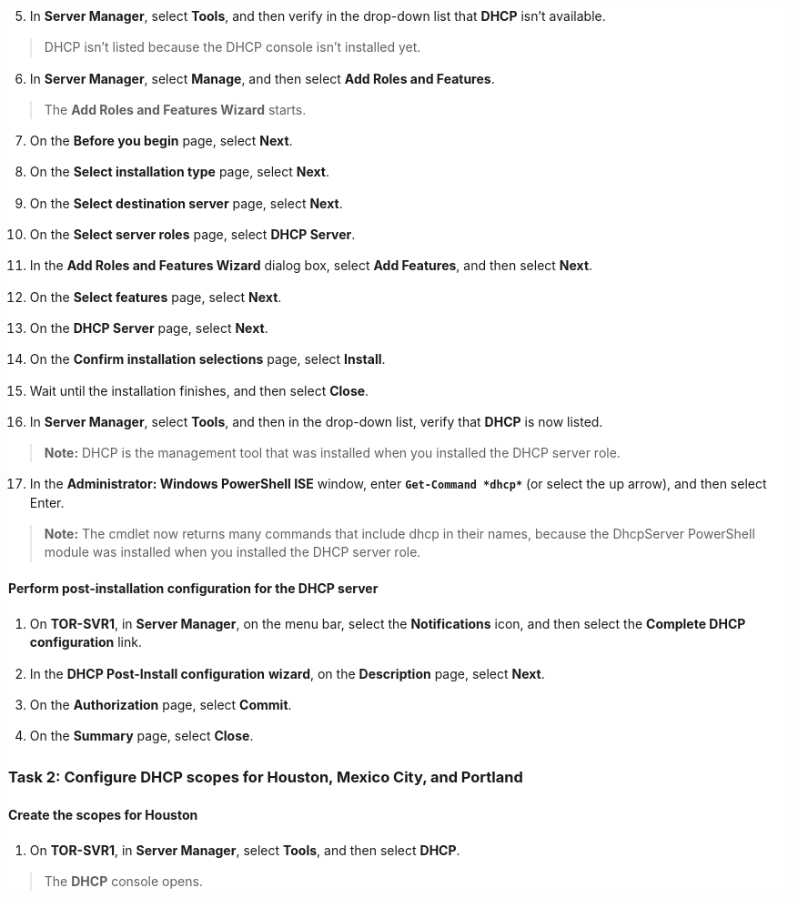 5.  In **Server Manager**, select **Tools**, and then verify in the drop-down list that **DHCP** isn’t available. 

>DHCP isn’t listed because the DHCP console isn’t installed yet.

6.  In **Server Manager**, select **Manage**, and then select **Add Roles and Features**. 

>The **Add Roles and Features Wizard** starts.

7.  On the **Before you begin** page, select **Next**.

8.  On the **Select installation type** page, select **Next**. 

9.  On the **Select destination server** page, select **Next**. 

10.  On the **Select server roles** page, select **DHCP Server**. 

11.  In the **Add Roles and Features Wizard** dialog box, select **Add Features**, and then select **Next**.

12.  On the **Select features** page, select **Next**.

13.  On the **DHCP Server** page, select **Next**. 

14.  On the **Confirm installation selections** page, select **Install**.

15.  Wait until the installation finishes, and then select **Close**.

16.  In **Server Manager**, select **Tools**, and then in the drop-down list, verify that **DHCP** is now listed. 

>**Note:** DHCP is the management tool that was installed when you installed the DHCP server role.

17.  In the **Administrator: Windows PowerShell ISE** window, enter **`Get-Command *dhcp*`** (or select the up arrow), and then select Enter.

>**Note:** The cmdlet now returns many commands that include dhcp in their names, because the DhcpServer PowerShell module was installed when you installed the DHCP server role.

#### Perform post-installation configuration for the DHCP server

1.  On **TOR-SVR1**, in **Server Manager**, on the menu bar, select the **Notifications** icon, and then select the **Complete DHCP configuration** link. 

2.  In the **DHCP Post-Install configuration** **wizard**, on the **Description** page, select **Next**. 

3.  On the **Authorization** page, select **Commit**.

4.  On the **Summary** page, select **Close**. 

### Task 2: Configure DHCP scopes for Houston, Mexico City, and Portland

#### Create the scopes for Houston

1.  On **TOR-SVR1**, in **Server Manager**, select **Tools**, and then select **DHCP**. 

>The **DHCP** console opens.

